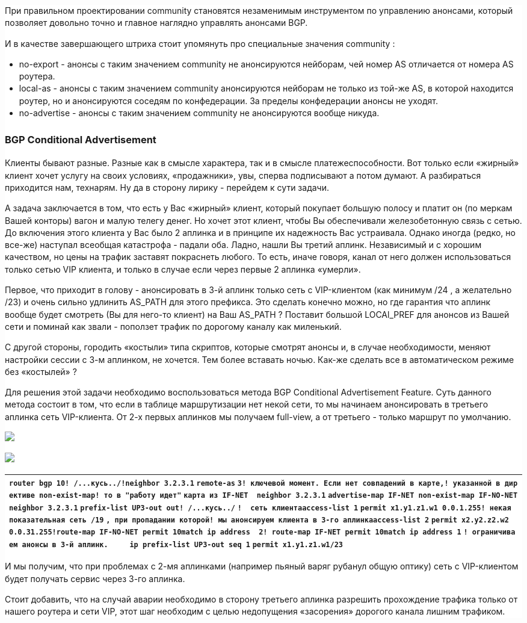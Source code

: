 
При правильном проектировании community становятся незаменимым инструментом по управлению анонсами, который позволяет довольно точно и главное наглядно управлять анонсами BGP.

И в качестве завершающего штриха стоит упомянуть про специальные значения community :

* no-export - анонсы с таким значением community не анонсируются нейборам, чей номер AS отличается от номера AS роутера.
* local-as - анонсы с таким значением community анонсируются нейборам не только из той-же AS, в которой находится роутер, но и анонсируются соседям по конфедерации. За пределы конфедерации анонсы не уходят.
* no-advertise - анонсы с таким значением community не анонсируются вообще никуда.

### BGP Conditional Advertisement <a id="BGP-BGPConditionalAdvertisement"></a>

Клиенты бывают разные. Разные как в смысле характера, так и в смысле платежеспособности. Вот только если «жирный» клиент хочет услугу на своих условиях, «продажники», увы, сперва подписывают а потом думают. А разбираться приходится нам, технарям. Ну да в сторону лирику - перейдем к сути задачи.

А задача заключается в том, что есть у Вас «жирный» клиент, который покупает большую полосу и платит он \(по меркам Вашей конторы\) вагон и малую телегу денег. Но хочет этот клиент, чтобы Вы обеспечивали железобетонную связь с сетью. До включения этого клиента у Вас было 2 аплинка и в принципе их надежность Вас устраивала. Однако иногда \(редко, но все-же\) наступал всеобщая катастрофа - падали оба. Ладно, нашли Вы третий аплинк. Независимый и с хорошим качеством, но цены на трафик заставят покраснеть любого. То есть, иначе говоря, канал от него должен использоваться только сетью VIP клиента, и только в случае если через первые 2 аплинка «умерли».

Первое, что приходит в голову - анонсировать в 3-й аплинк только сеть с VIP-клиентом \(как минимум /24 , а желательно /23\) и очень сильно удлинить AS\_PATH для этого префикса. Это сделать конечно можно, но где гарантия что аплинк вообще будет смотреть \(Вы для него-то клиент\) на Ваш AS\_PATH ? Поставит большой LOCAl\_PREF для анонсов из Вашей сети и поминай как звали - поползет трафик по дорогому каналу как миленький.

С другой стороны, городить «костыли» типа скриптов, которые смотрят анонсы и, в случае необходимости, меняют настройки сессии с 3-м аплинком, не хочется. Тем более вставать ночью. Как-же сделать все в автоматическом режиме без «костылей» ?

Для решения этой задачи необходимо воспользоваться метода BGP Conditional Advertisement Feature. Суть данного метода состоит в том, что если в таблице маршрутизации нет некой сети, то мы начинаем анонсировать в третьего аплинка сеть VIP-клиента. От 2-х первых аплинков мы получаем full-view, а от третьего - только маршрут по умолчанию.

![](https://kb.ertelecom.ru/download/attachments/31785891/73715a5b6585e774aeec678cf5ce4ce2.media.788x517.png?version=1&modificationDate=1370189115256&api=v2)

![](https://kb.ertelecom.ru/download/attachments/31785891/9b06802f2714577ff618ab46983f18b9.media.788x548.png?version=1&modificationDate=1370189160865&api=v2)

| `router bgp 10! /...кусь../!neighbor 3.2.3.1` `remote-as` `3! ключевой момент. Если нет совпадений в карте,! указанной в директиве non-exist-map! то в "работу идет"` `карта из IF-NET  neighbor 3.2.3.1` `advertise-map IF-NET non-exist-map IF-NO-NETneighbor 3.2.3.1` `prefix-list UP3-out out! /...кусь../` `!  сеть клиентаaccess-list 1` `permit x1.y1.z1.w1 0.0.1.255! некая показательная сеть /19` `, при пропадании которой! мы анонсируем клиента в 3-го аплинкаaccess-list 2` `permit x2.y2.z2.w2 0.0.31.255!route-map IF-NO-NET permit 10match ip address  2! route-map IF-NET permit 10match ip address 1`   `! ограничиваем анонсы в 3-й аплинк.     ip prefix-list UP3-out seq 1` `permit x1.y1.z1.w1/23` |
| :--- |


И мы получим, что при проблемах с 2-мя аплинками \(например пьяный варяг рубанул общую оптику\) сеть с VIP-клиентом будет получать сервис через 3-го аплинка.

Стоит добавить, что на случай аварии необходимо в сторону третьего аплинка разрешить прохождение трафика только от нашего роутера и сети VIP, этот шаг необходим с целью недопущения «засорения» дорогого канала лишним трафиком.
